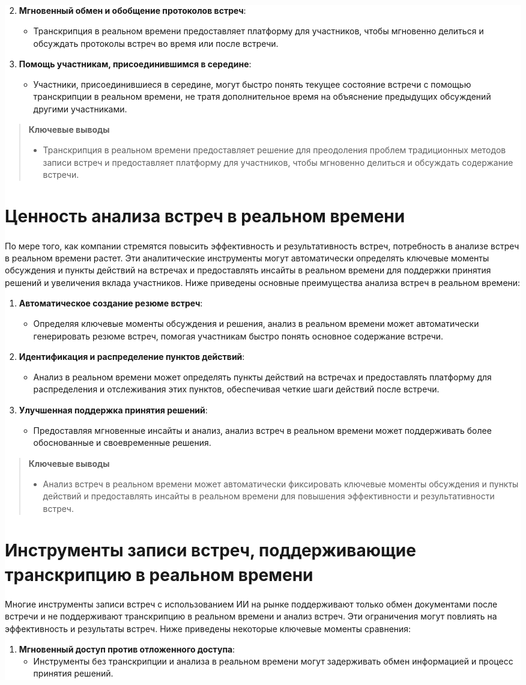 2. **Мгновенный обмен и обобщение протоколов встреч**:
    - Транскрипция в реальном времени предоставляет платформу для участников, чтобы мгновенно делиться и обсуждать протоколы встреч во время или после встречи.

3. **Помощь участникам, присоединившимся в середине**:
    - Участники, присоединившиеся в середине, могут быстро понять текущее состояние встречи с помощью транскрипции в реальном времени, не тратя дополнительное время на объяснение предыдущих обсуждений другими участниками.

> **Ключевые выводы**
>
> - Транскрипция в реальном времени предоставляет решение для преодоления проблем традиционных методов записи встреч и предоставляет платформу для участников, чтобы мгновенно делиться и обсуждать содержание встречи.


# Ценность анализа встреч в реальном времени

По мере того, как компании стремятся повысить эффективность и результативность встреч, потребность в анализе встреч в реальном времени растет. Эти аналитические инструменты могут автоматически определять ключевые моменты обсуждения и пункты действий на встречах и предоставлять инсайты в реальном времени для поддержки принятия решений и увеличения вклада участников. Ниже приведены основные преимущества анализа встреч в реальном времени:

1. **Автоматическое создание резюме встреч**:
    - Определяя ключевые моменты обсуждения и решения, анализ в реальном времени может автоматически генерировать резюме встреч, помогая участникам быстро понять основное содержание встречи.

2. **Идентификация и распределение пунктов действий**:
    - Анализ в реальном времени может определять пункты действий на встречах и предоставлять платформу для распределения и отслеживания этих пунктов, обеспечивая четкие шаги действий после встречи.

3. **Улучшенная поддержка принятия решений**:
    - Предоставляя мгновенные инсайты и анализ, анализ встреч в реальном времени может поддерживать более обоснованные и своевременные решения.

> **Ключевые выводы**
>
> - Анализ встреч в реальном времени может автоматически фиксировать ключевые моменты обсуждения и пункты действий и предоставлять инсайты в реальном времени для повышения эффективности и результативности встреч.

# Инструменты записи встреч, поддерживающие транскрипцию в реальном времени

Многие инструменты записи встреч с использованием ИИ на рынке поддерживают только обмен документами после встречи и не поддерживают транскрипцию в реальном времени и анализ встреч. Эти ограничения могут повлиять на эффективность и результаты встреч. Ниже приведены некоторые ключевые моменты сравнения:

1. **Мгновенный доступ против отложенного доступа**:
    - Инструменты без транскрипции и анализа в реальном времени могут задерживать обмен информацией и процесс принятия решений.
